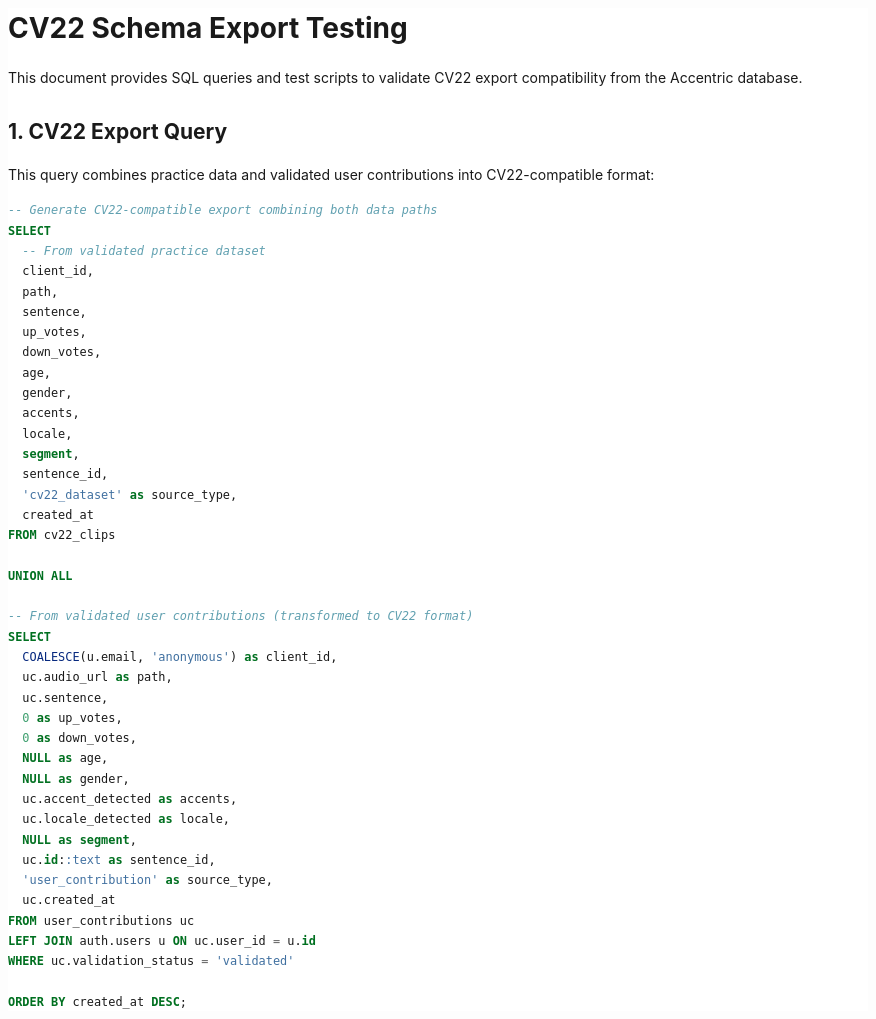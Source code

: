 # CV22 Schema Export Testing

This document provides SQL queries and test scripts to validate CV22 export compatibility from the Accentric database.

## 1. CV22 Export Query

This query combines practice data and validated user contributions into CV22-compatible format:

```sql
-- Generate CV22-compatible export combining both data paths
SELECT 
  -- From validated practice dataset
  client_id,
  path,
  sentence,
  up_votes,
  down_votes,
  age,
  gender,
  accents,
  locale,
  segment,
  sentence_id,
  'cv22_dataset' as source_type,
  created_at
FROM cv22_clips

UNION ALL

-- From validated user contributions (transformed to CV22 format)
SELECT 
  COALESCE(u.email, 'anonymous') as client_id,
  uc.audio_url as path,
  uc.sentence,
  0 as up_votes,
  0 as down_votes,
  NULL as age,
  NULL as gender,
  uc.accent_detected as accents,
  uc.locale_detected as locale,
  NULL as segment,
  uc.id::text as sentence_id,
  'user_contribution' as source_type,
  uc.created_at
FROM user_contributions uc
LEFT JOIN auth.users u ON uc.user_id = u.id
WHERE uc.validation_status = 'validated'

ORDER BY created_at DESC;
```
